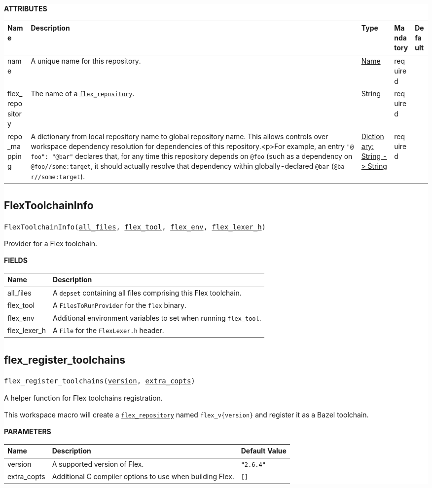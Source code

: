 
**ATTRIBUTES**


| Name  | Description | Type | Mandatory | Default |
| :------------- | :------------- | :------------- | :------------- | :------------- |
| <a id="flex_toolchain_repository-name"></a>name |  A unique name for this repository.   | <a href="https://bazel.build/concepts/labels#target-names">Name</a> | required |  |
| <a id="flex_toolchain_repository-flex_repository"></a>flex_repository |  The name of a [<code>flex_repository</code>](#flex_repository).   | String | required |  |
| <a id="flex_toolchain_repository-repo_mapping"></a>repo_mapping |  A dictionary from local repository name to global repository name. This allows controls over workspace dependency resolution for dependencies of this repository.&lt;p&gt;For example, an entry <code>"@foo": "@bar"</code> declares that, for any time this repository depends on <code>@foo</code> (such as a dependency on <code>@foo//some:target</code>, it should actually resolve that dependency within globally-declared <code>@bar</code> (<code>@bar//some:target</code>).   | <a href="https://bazel.build/rules/lib/dict">Dictionary: String -> String</a> | required |  |


<a id="FlexToolchainInfo"></a>

## FlexToolchainInfo

<pre>
FlexToolchainInfo(<a href="#FlexToolchainInfo-all_files">all_files</a>, <a href="#FlexToolchainInfo-flex_tool">flex_tool</a>, <a href="#FlexToolchainInfo-flex_env">flex_env</a>, <a href="#FlexToolchainInfo-flex_lexer_h">flex_lexer_h</a>)
</pre>

Provider for a Flex toolchain.

**FIELDS**


| Name  | Description |
| :------------- | :------------- |
| <a id="FlexToolchainInfo-all_files"></a>all_files |  A <code>depset</code> containing all files comprising this Flex toolchain.    |
| <a id="FlexToolchainInfo-flex_tool"></a>flex_tool |  A <code>FilesToRunProvider</code> for the <code>flex</code> binary.    |
| <a id="FlexToolchainInfo-flex_env"></a>flex_env |  Additional environment variables to set when running <code>flex_tool</code>.    |
| <a id="FlexToolchainInfo-flex_lexer_h"></a>flex_lexer_h |  A <code>File</code> for the <code>FlexLexer.h</code> header.    |


<a id="flex_register_toolchains"></a>

## flex_register_toolchains

<pre>
flex_register_toolchains(<a href="#flex_register_toolchains-version">version</a>, <a href="#flex_register_toolchains-extra_copts">extra_copts</a>)
</pre>

A helper function for Flex toolchains registration.

This workspace macro will create a [`flex_repository`](#flex_repository)
named `flex_v{version}` and register it as a Bazel toolchain.


**PARAMETERS**


| Name  | Description | Default Value |
| :------------- | :------------- | :------------- |
| <a id="flex_register_toolchains-version"></a>version |  A supported version of Flex.   |  <code>"2.6.4"</code> |
| <a id="flex_register_toolchains-extra_copts"></a>extra_copts |  Additional C compiler options to use when building Flex.   |  <code>[]</code> |
